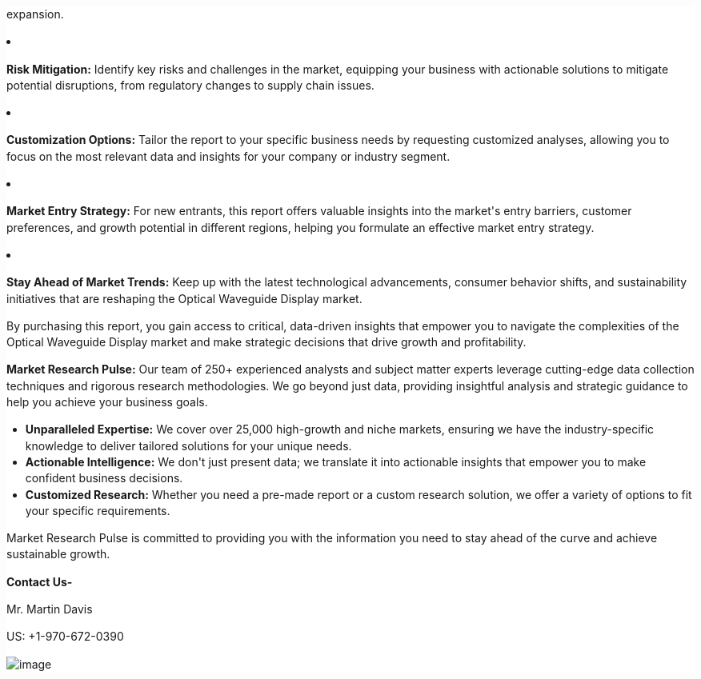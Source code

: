 expansion.</p></li><li><p><strong>Risk Mitigation:</strong> Identify key risks and challenges in the market, equipping your business with actionable solutions to mitigate potential disruptions, from regulatory changes to supply chain issues.</p></li><li><p><strong>Customization Options:</strong> Tailor the report to your specific business needs by requesting customized analyses, allowing you to focus on the most relevant data and insights for your company or industry segment.</p></li><li><p><strong>Market Entry Strategy:</strong> For new entrants, this report offers valuable insights into the market's entry barriers, customer preferences, and growth potential in different regions, helping you formulate an effective market entry strategy.</p></li><li><p><strong>Stay Ahead of Market Trends:</strong> Keep up with the latest technological advancements, consumer behavior shifts, and sustainability initiatives that are reshaping the Optical Waveguide Display market.</p></li></ol><p>By purchasing this report, you gain access to critical, data-driven insights that empower you to navigate the complexities of the Optical Waveguide Display market and make strategic decisions that drive growth and profitability.</p><p><strong>Market Research Pulse:</strong>&nbsp;Our team of 250+ experienced analysts and subject matter experts leverage cutting-edge data collection techniques and rigorous research methodologies. We go beyond just data, providing insightful analysis and strategic guidance to help you achieve your business goals.</p><ul><li><strong>Unparalleled Expertise:</strong>&nbsp;We cover over 25,000 high-growth and niche markets, ensuring we have the industry-specific knowledge to deliver tailored solutions for your unique needs.</li><li><strong>Actionable Intelligence:</strong>&nbsp;We don't just present data; we translate it into actionable insights that empower you to make confident business decisions.</li><li><strong>Customized Research:</strong>&nbsp;Whether you need a pre-made report or a custom research solution, we offer a variety of options to fit your specific requirements.</li></ul><p>Market Research Pulse is committed to providing you with the information you need to stay ahead of the curve and achieve sustainable growth.</p><p><strong>Contact Us-</strong></p><p>Mr. Martin Davis</p><p>US: +1-970-672-0390</p>
![image](https://github.com/user-attachments/assets/69c62a1b-78ba-41c2-b7ad-f27fc401726d)

